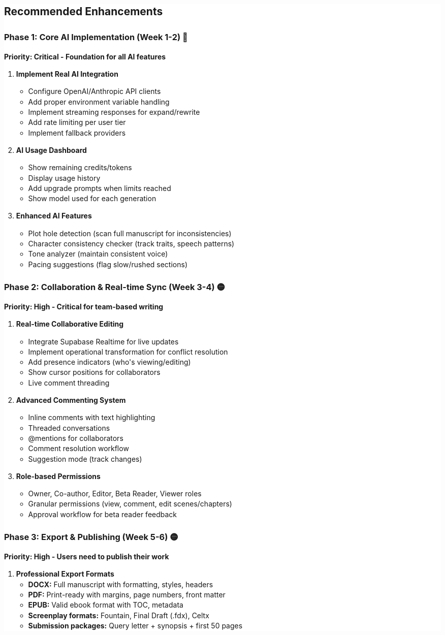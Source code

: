 
## Recommended Enhancements

### Phase 1: Core AI Implementation (Week 1-2) 🔴

**Priority: Critical - Foundation for all AI features**

1. **Implement Real AI Integration**
   - Configure OpenAI/Anthropic API clients
   - Add proper environment variable handling
   - Implement streaming responses for expand/rewrite
   - Add rate limiting per user tier
   - Implement fallback providers

2. **AI Usage Dashboard**
   - Show remaining credits/tokens
   - Display usage history
   - Add upgrade prompts when limits reached
   - Show model used for each generation

3. **Enhanced AI Features**
   - Plot hole detection (scan full manuscript for inconsistencies)
   - Character consistency checker (track traits, speech patterns)
   - Tone analyzer (maintain consistent voice)
   - Pacing suggestions (flag slow/rushed sections)

### Phase 2: Collaboration & Real-time Sync (Week 3-4) 🟡

**Priority: High - Critical for team-based writing**

1. **Real-time Collaborative Editing**
   - Integrate Supabase Realtime for live updates
   - Implement operational transformation for conflict resolution
   - Add presence indicators (who's viewing/editing)
   - Show cursor positions for collaborators
   - Live comment threading

2. **Advanced Commenting System**
   - Inline comments with text highlighting
   - Threaded conversations
   - @mentions for collaborators
   - Comment resolution workflow
   - Suggestion mode (track changes)

3. **Role-based Permissions**
   - Owner, Co-author, Editor, Beta Reader, Viewer roles
   - Granular permissions (view, comment, edit scenes/chapters)
   - Approval workflow for beta reader feedback

### Phase 3: Export & Publishing (Week 5-6) 🟡

**Priority: High - Users need to publish their work**

1. **Professional Export Formats**
   - **DOCX:** Full manuscript with formatting, styles, headers
   - **PDF:** Print-ready with margins, page numbers, front matter
   - **EPUB:** Valid ebook format with TOC, metadata
   - **Screenplay formats:** Fountain, Final Draft (.fdx), Celtx
   - **Submission packages:** Query letter + synopsis + first 50 pages
